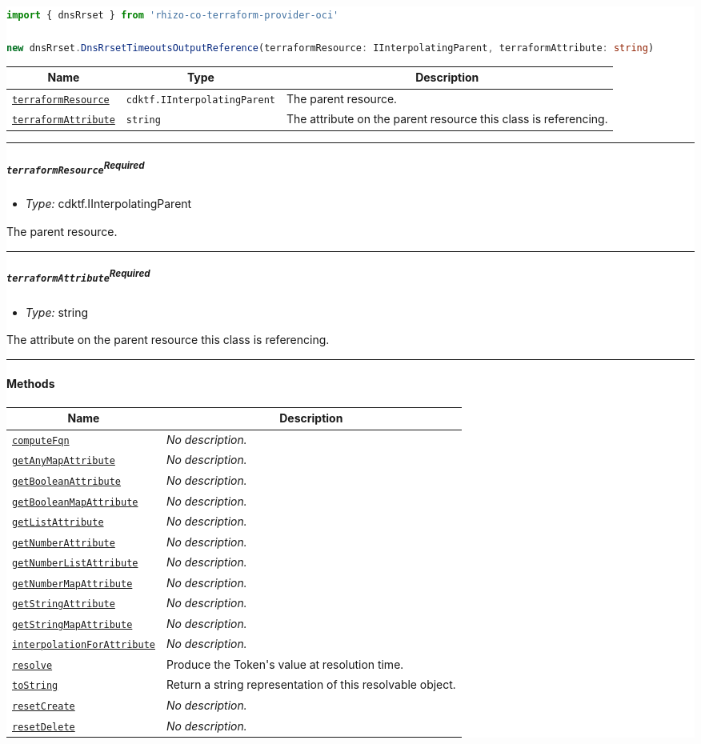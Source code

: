 ```typescript
import { dnsRrset } from 'rhizo-co-terraform-provider-oci'

new dnsRrset.DnsRrsetTimeoutsOutputReference(terraformResource: IInterpolatingParent, terraformAttribute: string)
```

| **Name** | **Type** | **Description** |
| --- | --- | --- |
| <code><a href="#rhizo-co-terraform-provider-oci.dnsRrset.DnsRrsetTimeoutsOutputReference.Initializer.parameter.terraformResource">terraformResource</a></code> | <code>cdktf.IInterpolatingParent</code> | The parent resource. |
| <code><a href="#rhizo-co-terraform-provider-oci.dnsRrset.DnsRrsetTimeoutsOutputReference.Initializer.parameter.terraformAttribute">terraformAttribute</a></code> | <code>string</code> | The attribute on the parent resource this class is referencing. |

---

##### `terraformResource`<sup>Required</sup> <a name="terraformResource" id="rhizo-co-terraform-provider-oci.dnsRrset.DnsRrsetTimeoutsOutputReference.Initializer.parameter.terraformResource"></a>

- *Type:* cdktf.IInterpolatingParent

The parent resource.

---

##### `terraformAttribute`<sup>Required</sup> <a name="terraformAttribute" id="rhizo-co-terraform-provider-oci.dnsRrset.DnsRrsetTimeoutsOutputReference.Initializer.parameter.terraformAttribute"></a>

- *Type:* string

The attribute on the parent resource this class is referencing.

---

#### Methods <a name="Methods" id="Methods"></a>

| **Name** | **Description** |
| --- | --- |
| <code><a href="#rhizo-co-terraform-provider-oci.dnsRrset.DnsRrsetTimeoutsOutputReference.computeFqn">computeFqn</a></code> | *No description.* |
| <code><a href="#rhizo-co-terraform-provider-oci.dnsRrset.DnsRrsetTimeoutsOutputReference.getAnyMapAttribute">getAnyMapAttribute</a></code> | *No description.* |
| <code><a href="#rhizo-co-terraform-provider-oci.dnsRrset.DnsRrsetTimeoutsOutputReference.getBooleanAttribute">getBooleanAttribute</a></code> | *No description.* |
| <code><a href="#rhizo-co-terraform-provider-oci.dnsRrset.DnsRrsetTimeoutsOutputReference.getBooleanMapAttribute">getBooleanMapAttribute</a></code> | *No description.* |
| <code><a href="#rhizo-co-terraform-provider-oci.dnsRrset.DnsRrsetTimeoutsOutputReference.getListAttribute">getListAttribute</a></code> | *No description.* |
| <code><a href="#rhizo-co-terraform-provider-oci.dnsRrset.DnsRrsetTimeoutsOutputReference.getNumberAttribute">getNumberAttribute</a></code> | *No description.* |
| <code><a href="#rhizo-co-terraform-provider-oci.dnsRrset.DnsRrsetTimeoutsOutputReference.getNumberListAttribute">getNumberListAttribute</a></code> | *No description.* |
| <code><a href="#rhizo-co-terraform-provider-oci.dnsRrset.DnsRrsetTimeoutsOutputReference.getNumberMapAttribute">getNumberMapAttribute</a></code> | *No description.* |
| <code><a href="#rhizo-co-terraform-provider-oci.dnsRrset.DnsRrsetTimeoutsOutputReference.getStringAttribute">getStringAttribute</a></code> | *No description.* |
| <code><a href="#rhizo-co-terraform-provider-oci.dnsRrset.DnsRrsetTimeoutsOutputReference.getStringMapAttribute">getStringMapAttribute</a></code> | *No description.* |
| <code><a href="#rhizo-co-terraform-provider-oci.dnsRrset.DnsRrsetTimeoutsOutputReference.interpolationForAttribute">interpolationForAttribute</a></code> | *No description.* |
| <code><a href="#rhizo-co-terraform-provider-oci.dnsRrset.DnsRrsetTimeoutsOutputReference.resolve">resolve</a></code> | Produce the Token's value at resolution time. |
| <code><a href="#rhizo-co-terraform-provider-oci.dnsRrset.DnsRrsetTimeoutsOutputReference.toString">toString</a></code> | Return a string representation of this resolvable object. |
| <code><a href="#rhizo-co-terraform-provider-oci.dnsRrset.DnsRrsetTimeoutsOutputReference.resetCreate">resetCreate</a></code> | *No description.* |
| <code><a href="#rhizo-co-terraform-provider-oci.dnsRrset.DnsRrsetTimeoutsOutputReference.resetDelete">resetDelete</a></code> | *No description.* |